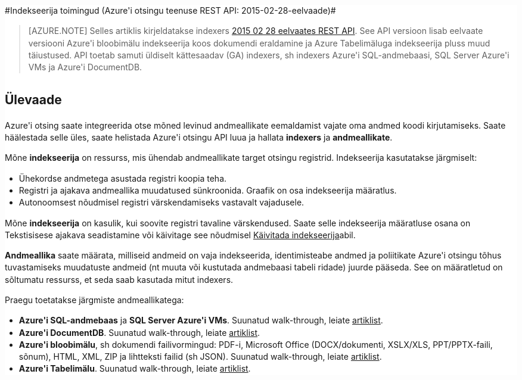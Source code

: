 <properties 
pageTitle="Indekseerija toimingud (Azure'i otsingu teenuse REST API: 2015 02 28 eelvaates) | Azure'i otsingu eelvaade API" 
description="Indekseerija toimingud (Azure'i otsingu teenuse REST API: 2015-02-28-eelvaade)" 
services="search" 
documentationCenter="" 
authors="chaosrealm" 
manager="pablocas"
editor="" />

<tags 
ms.service="search" 
ms.devlang="rest-api" 
ms.workload="search" 
ms.topic="article"  
ms.tgt_pltfrm="na" 
ms.date="09/07/2016" 
ms.author="eugenesh" />

#<a name="indexer-operations-azure-search-service-rest-api-2015-02-28-preview"></a>Indekseerija toimingud (Azure'i otsingu teenuse REST API: 2015-02-28-eelvaade)#

> [AZURE.NOTE] Selles artiklis kirjeldatakse indexers [2015 02 28 eelvaates REST API](search-api-2015-02-28-preview.md). See API versioon lisab eelvaate versiooni Azure'i bloobimälu indekseerija koos dokumendi eraldamine ja Azure Tabelimäluga indekseerija pluss muud täiustused. API toetab samuti üldiselt kättesaadav (GA) indexers, sh indexers Azure'i SQL-andmebaasi, SQL Server Azure'i VMs ja Azure'i DocumentDB.

## <a name="overview"></a>Ülevaade ##

Azure'i otsing saate integreerida otse mõned levinud andmeallikate eemaldamist vajate oma andmed koodi kirjutamiseks. Saate häälestada selle üles, saate helistada Azure'i otsingu API luua ja hallata **indexers** ja **andmeallikate**. 

Mõne **indekseerija** on ressurss, mis ühendab andmeallikate target otsingu registrid. Indekseerija kasutatakse järgmiselt: 

- Ühekordse andmetega asustada registri koopia teha.
- Registri ja ajakava andmeallika muudatused sünkroonida. Graafik on osa indekseerija määratlus.
- Autonoomsest nõudmisel registri värskendamiseks vastavalt vajadusele. 

Mõne **indekseerija** on kasulik, kui soovite registri tavaline värskendused. Saate selle indekseerija määratluse osana on Tekstisisese ajakava seadistamine või käivitage see nõudmisel [Käivitada indekseerija](#RunIndexer)abil. 

**Andmeallika** saate määrata, milliseid andmeid on vaja indekseerida, identimisteabe andmed ja poliitikate Azure'i otsingu tõhus tuvastamiseks muudatuste andmeid (nt muuta või kustutada andmebaasi tabeli ridade) juurde pääseda. See on määratletud on sõltumatu ressurss, et seda saab kasutada mitut indexers.

Praegu toetatakse järgmiste andmeallikatega:

- **Azure'i SQL-andmebaas** ja **SQL Server Azure'i VMs**. Suunatud walk-through, leiate [artiklist](search-howto-connecting-azure-sql-database-to-azure-search-using-indexers-2015-02-28.md). 
- **Azure'i DocumentDB**. Suunatud walk-through, leiate [artiklist](../documentdb/documentdb-search-indexer.md). 
- **Azure'i bloobimälu**, sh dokumendi failivormingud: PDF-i, Microsoft Office (DOCX/dokumenti, XSLX/XLS, PPT/PPTX-faili, sõnum), HTML, XML, ZIP ja lihtteksti failid (sh JSON). Suunatud walk-through, leiate [artiklist](search-howto-indexing-azure-blob-storage.md).
- **Azure'i Tabelimälu**. Suunatud walk-through, leiate [artiklist](search-howto-indexing-azure-tables.md).
     